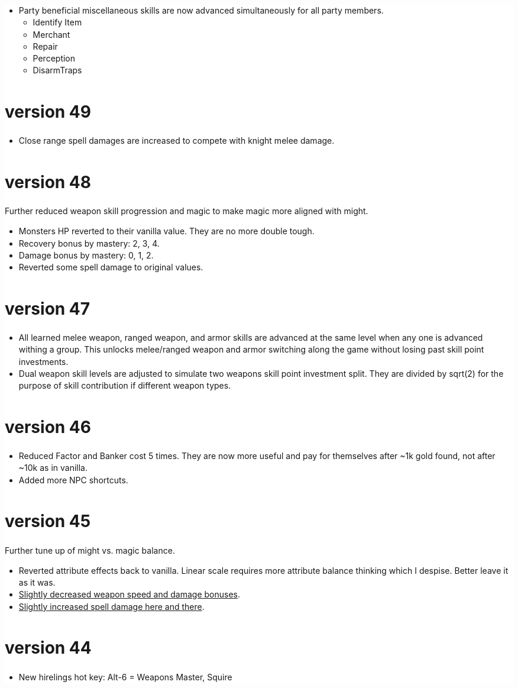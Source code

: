 * Party beneficial miscellaneous skills are now advanced simultaneously for all party members.
	* Identify Item
	* Merchant
	* Repair
	* Perception
	* DisarmTraps

# version 49

* Close range spell damages are increased to compete with knight melee damage.

# version 48

Further reduced weapon skill progression and magic to make magic more aligned with might.

* Monsters HP reverted to their vanilla value. They are no more double tough.
* Recovery bonus by mastery: 2, 3, 4.
* Damage bonus by mastery: 0, 1, 2.
* Reverted some spell damage to original values.

# version 47

* All learned melee weapon, ranged weapon, and armor skills are advanced at the same level when any one is advanced withing a group. This unlocks melee/ranged weapon and armor switching along the game without losing past skill point investments.
* Dual weapon skill levels are adjusted to simulate two weapons skill point investment split. They are divided by sqrt(2) for the purpose of skill contribution if different weapon types.

# version 46

* Reduced Factor and Banker cost 5 times. They are now more useful and pay for themselves after ~1k gold found, not after ~10k as in vanilla.
* Added more NPC shortcuts.

# version 45

Further tune up of might vs. magic balance.

* Reverted attribute effects back to vanilla. Linear scale requires more attribute balance thinking which I despise. Better leave it as it was.
* [Slightly decreased weapon speed and damage bonuses](https://github.com/tnevolin/mm6-skill-emphasis-mod#bonus-increment-per-level-based-on-rank).
* [Slightly increased spell damage here and there](https://github.com/tnevolin/mm6-skill-emphasis-mod#modified-spell-values).

# version 44

* New hirelings hot key: Alt-6 = Weapons Master, Squire
